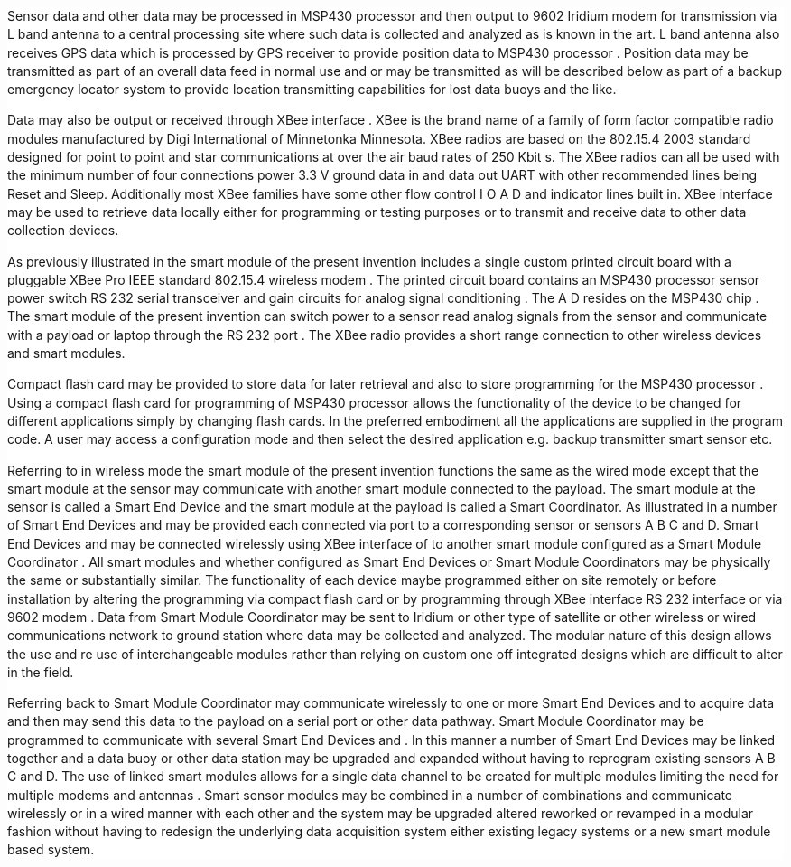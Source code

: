 Sensor data and other data may be processed in MSP430 processor and then output to 9602 Iridium modem for transmission via L band antenna to a central processing site where such data is collected and analyzed as is known in the art. L band antenna also receives GPS data which is processed by GPS receiver to provide position data to MSP430 processor . Position data may be transmitted as part of an overall data feed in normal use and or may be transmitted as will be described below as part of a backup emergency locator system to provide location transmitting capabilities for lost data buoys and the like.

Data may also be output or received through XBee interface . XBee is the brand name of a family of form factor compatible radio modules manufactured by Digi International of Minnetonka Minnesota. XBee radios are based on the 802.15.4 2003 standard designed for point to point and star communications at over the air baud rates of 250 Kbit s. The XBee radios can all be used with the minimum number of four connections power 3.3 V ground data in and data out UART with other recommended lines being Reset and Sleep. Additionally most XBee families have some other flow control I O A D and indicator lines built in. XBee interface may be used to retrieve data locally either for programming or testing purposes or to transmit and receive data to other data collection devices.

As previously illustrated in the smart module of the present invention includes a single custom printed circuit board with a pluggable XBee Pro IEEE standard 802.15.4 wireless modem . The printed circuit board contains an MSP430 processor sensor power switch RS 232 serial transceiver and gain circuits for analog signal conditioning . The A D resides on the MSP430 chip . The smart module of the present invention can switch power to a sensor read analog signals from the sensor and communicate with a payload or laptop through the RS 232 port . The XBee radio provides a short range connection to other wireless devices and smart modules.

Compact flash card may be provided to store data for later retrieval and also to store programming for the MSP430 processor . Using a compact flash card for programming of MSP430 processor allows the functionality of the device to be changed for different applications simply by changing flash cards. In the preferred embodiment all the applications are supplied in the program code. A user may access a configuration mode and then select the desired application e.g. backup transmitter smart sensor etc. 

Referring to in wireless mode the smart module of the present invention functions the same as the wired mode except that the smart module at the sensor may communicate with another smart module connected to the payload. The smart module at the sensor is called a Smart End Device and the smart module at the payload is called a Smart Coordinator. As illustrated in a number of Smart End Devices and may be provided each connected via port to a corresponding sensor or sensors A B C and D. Smart End Devices and may be connected wirelessly using XBee interface of to another smart module configured as a Smart Module Coordinator . All smart modules and whether configured as Smart End Devices or Smart Module Coordinators may be physically the same or substantially similar. The functionality of each device maybe programmed either on site remotely or before installation by altering the programming via compact flash card or by programming through XBee interface RS 232 interface or via 9602 modem . Data from Smart Module Coordinator may be sent to Iridium or other type of satellite or other wireless or wired communications network to ground station where data may be collected and analyzed. The modular nature of this design allows the use and re use of interchangeable modules rather than relying on custom one off integrated designs which are difficult to alter in the field.

Referring back to Smart Module Coordinator may communicate wirelessly to one or more Smart End Devices and to acquire data and then may send this data to the payload on a serial port or other data pathway. Smart Module Coordinator may be programmed to communicate with several Smart End Devices and . In this manner a number of Smart End Devices may be linked together and a data buoy or other data station may be upgraded and expanded without having to reprogram existing sensors A B C and D. The use of linked smart modules allows for a single data channel to be created for multiple modules limiting the need for multiple modems and antennas . Smart sensor modules may be combined in a number of combinations and communicate wirelessly or in a wired manner with each other and the system may be upgraded altered reworked or revamped in a modular fashion without having to redesign the underlying data acquisition system either existing legacy systems or a new smart module based system.
